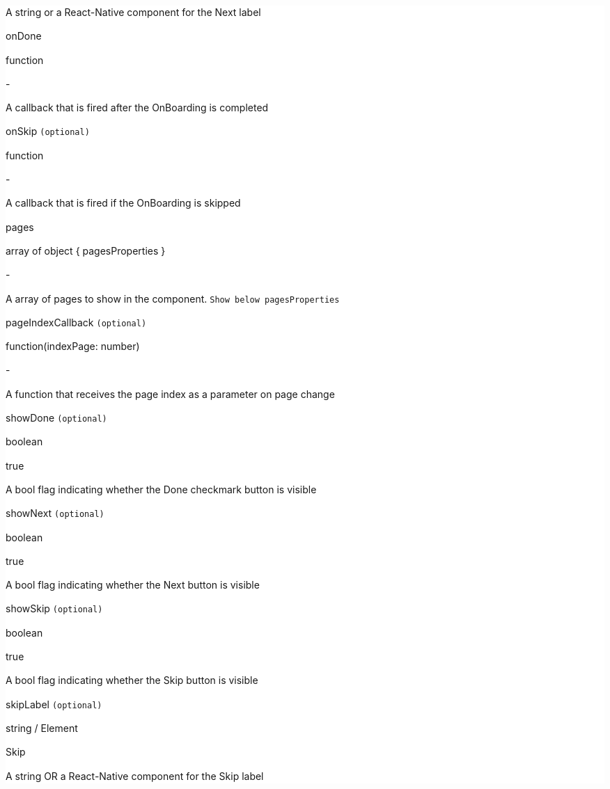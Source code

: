 A string or a React-Native component for the Next label

onDone

function

\-

A callback that is fired after the OnBoarding is completed

onSkip `(optional)`

function

\-

A callback that is fired if the OnBoarding is skipped

pages

array of object { pagesProperties }

\-

A array of pages to show in the component. `Show below pagesProperties`

pageIndexCallback `(optional)`

function(indexPage: number)

\-

A function that receives the page index as a parameter on page change

showDone `(optional)`

boolean

true

A bool flag indicating whether the Done checkmark button is visible

showNext `(optional)`

boolean

true

A bool flag indicating whether the Next button is visible

showSkip `(optional)`

boolean

true

A bool flag indicating whether the Skip button is visible

skipLabel `(optional)`

string / Element

Skip

A string OR a React-Native component for the Skip label
